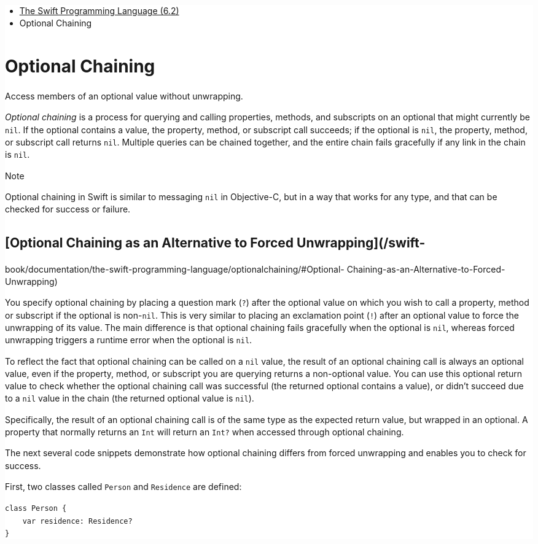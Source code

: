   * [ The Swift Programming Language (6.2) ](/swift-book/documentation/the-swift-programming-language)
  * Optional Chaining 

# Optional Chaining

Access members of an optional value without unwrapping.

_Optional chaining_ is a process for querying and calling properties, methods,
and subscripts on an optional that might currently be `nil`. If the optional
contains a value, the property, method, or subscript call succeeds; if the
optional is `nil`, the property, method, or subscript call returns `nil`.
Multiple queries can be chained together, and the entire chain fails
gracefully if any link in the chain is `nil`.

Note

Optional chaining in Swift is similar to messaging `nil` in Objective-C, but
in a way that works for any type, and that can be checked for success or
failure.

## [Optional Chaining as an Alternative to Forced Unwrapping](/swift-
book/documentation/the-swift-programming-language/optionalchaining/#Optional-
Chaining-as-an-Alternative-to-Forced-Unwrapping)

You specify optional chaining by placing a question mark (`?`) after the
optional value on which you wish to call a property, method or subscript if
the optional is non-`nil`. This is very similar to placing an exclamation
point (`!`) after an optional value to force the unwrapping of its value. The
main difference is that optional chaining fails gracefully when the optional
is `nil`, whereas forced unwrapping triggers a runtime error when the optional
is `nil`.

To reflect the fact that optional chaining can be called on a `nil` value, the
result of an optional chaining call is always an optional value, even if the
property, method, or subscript you are querying returns a non-optional value.
You can use this optional return value to check whether the optional chaining
call was successful (the returned optional contains a value), or didn’t
succeed due to a `nil` value in the chain (the returned optional value is
`nil`).

Specifically, the result of an optional chaining call is of the same type as
the expected return value, but wrapped in an optional. A property that
normally returns an `Int` will return an `Int?` when accessed through optional
chaining.

The next several code snippets demonstrate how optional chaining differs from
forced unwrapping and enables you to check for success.

First, two classes called `Person` and `Residence` are defined:

    
    
    class Person {
        var residence: Residence?
    }
    
